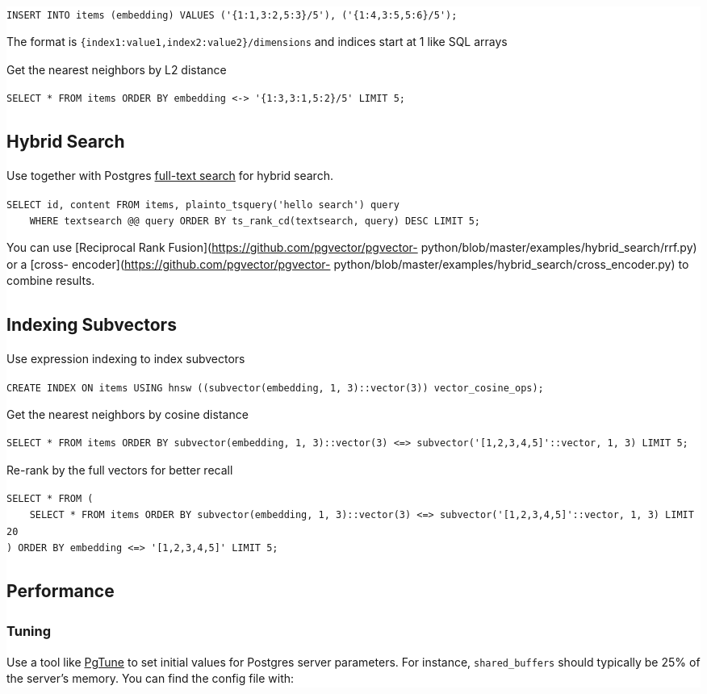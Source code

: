     
    INSERT INTO items (embedding) VALUES ('{1:1,3:2,5:3}/5'), ('{1:4,3:5,5:6}/5');

The format is `{index1:value1,index2:value2}/dimensions` and indices start at
1 like SQL arrays

Get the nearest neighbors by L2 distance

    
    
    SELECT * FROM items ORDER BY embedding <-> '{1:3,3:1,5:2}/5' LIMIT 5;

## Hybrid Search

Use together with Postgres [full-text
search](https://www.postgresql.org/docs/current/textsearch-intro.html) for
hybrid search.

    
    
    SELECT id, content FROM items, plainto_tsquery('hello search') query
        WHERE textsearch @@ query ORDER BY ts_rank_cd(textsearch, query) DESC LIMIT 5;

You can use [Reciprocal Rank Fusion](https://github.com/pgvector/pgvector-
python/blob/master/examples/hybrid_search/rrf.py) or a [cross-
encoder](https://github.com/pgvector/pgvector-
python/blob/master/examples/hybrid_search/cross_encoder.py) to combine
results.

## Indexing Subvectors

Use expression indexing to index subvectors

    
    
    CREATE INDEX ON items USING hnsw ((subvector(embedding, 1, 3)::vector(3)) vector_cosine_ops);

Get the nearest neighbors by cosine distance

    
    
    SELECT * FROM items ORDER BY subvector(embedding, 1, 3)::vector(3) <=> subvector('[1,2,3,4,5]'::vector, 1, 3) LIMIT 5;

Re-rank by the full vectors for better recall

    
    
    SELECT * FROM (
        SELECT * FROM items ORDER BY subvector(embedding, 1, 3)::vector(3) <=> subvector('[1,2,3,4,5]'::vector, 1, 3) LIMIT 20
    ) ORDER BY embedding <=> '[1,2,3,4,5]' LIMIT 5;

## Performance

### Tuning

Use a tool like [PgTune](https://pgtune.leopard.in.ua/) to set initial values
for Postgres server parameters. For instance, `shared_buffers` should
typically be 25% of the server’s memory. You can find the config file with:
